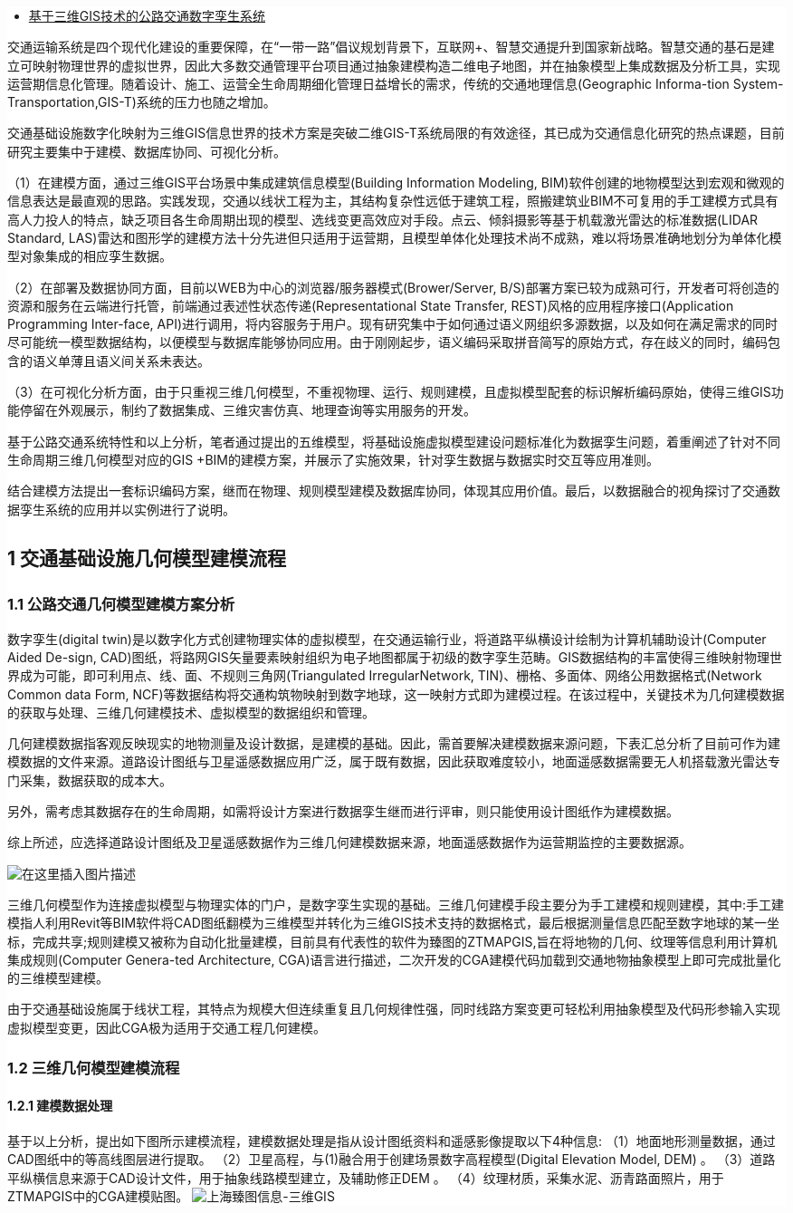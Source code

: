- [基于三维GIS技术的公路交通数字孪生系统](http://www.ztmapinfo.com/blog/index.php/article/20.html)

交通运输系统是四个现代化建设的重要保障，在“一带一路”倡议规划背景下，互联网+、智慧交通提升到国家新战略。智慧交通的基石是建立可映射物理世界的虚拟世界，因此大多数交通管理平台项目通过抽象建模构造二维电子地图，并在抽象模型上集成数据及分析工具，实现运营期信息化管理。随着设计、施工、运营全生命周期细化管理日益增长的需求，传统的交通地理信息(Geographic Informa-tion System-Transportation,GIS-T)系统的压力也随之增加。

交通基础设施数字化映射为三维GIS信息世界的技术方案是突破二维GIS-T系统局限的有效途径，其已成为交通信息化研究的热点课题，目前研究主要集中于建模、数据库协同、可视化分析。

（1）在建模方面，通过三维GIS平台场景中集成建筑信息模型(Building Information Modeling,  BIM)软件创建的地物模型达到宏观和微观的信息表达是最直观的思路。实践发现，交通以线状工程为主，其结构复杂性远低于建筑工程，照搬建筑业BIM不可复用的手工建模方式具有高人力投人的特点，缺乏项目各生命周期出现的模型、选线变更高效应对手段。点云、倾斜摄影等基于机载激光雷达的标准数据(LIDAR Standard,  LAS)雷达和图形学的建模方法十分先进但只适用于运营期，且模型单体化处理技术尚不成熟，难以将场景准确地划分为单体化模型对象集成的相应孪生数据。

（2）在部署及数据协同方面，目前以WEB为中心的浏览器/服务器模式(Brower/Server,  B/S)部署方案已较为成熟可行，开发者可将创造的资源和服务在云端进行托管，前端通过表述性状态传递(Representational State  Transfer, REST)风格的应用程序接口(Application Programming Inter-face,  API)进行调用，将内容服务于用户。现有研究集中于如何通过语义网组织多源数据，以及如何在满足需求的同时尽可能统一模型数据结构，以便模型与数据库能够协同应用。由于刚刚起步，语义编码采取拼音简写的原始方式，存在歧义的同时，编码包含的语义单薄且语义间关系未表达。

（3）在可视化分析方面，由于只重视三维几何模型，不重视物理、运行、规则建模，且虚拟模型配套的标识解析编码原始，使得三维GIS功能停留在外观展示，制约了数据集成、三维灾害仿真、地理查询等实用服务的开发。

基于公路交通系统特性和以上分析，笔者通过提出的五维模型，将基础设施虚拟模型建设问题标准化为数据孪生问题，着重阐述了针对不同生命周期三维几何模型对应的GIS  +BIM的建模方案，并展示了实施效果，针对孪生数据与数据实时交互等应用准则。

结合建模方法提出一套标识编码方案，继而在物理、规则模型建模及数据库协同，体现其应用价值。最后，以数据融合的视角探讨了交通数据孪生系统的应用并以实例进行了说明。

## 1 交通基础设施几何模型建模流程

### 1.1 公路交通几何模型建模方案分析

数字孪生(digital  twin)是以数字化方式创建物理实体的虚拟模型，在交通运输行业，将道路平纵横设计绘制为计算机辅助设计(Computer Aided  De-sign,  CAD)图纸，将路网GIS矢量要素映射组织为电子地图都属于初级的数字孪生范畴。GIS数据结构的丰富使得三维映射物理世界成为可能，即可利用点、线、面、不规则三角网(Triangulated IrregularNetwork, TIN)、栅格、多面体、网络公用数据格式(Network Common data Form,  NCF)等数据结构将交通构筑物映射到数字地球，这一映射方式即为建模过程。在该过程中，关键技术为几何建模数据的获取与处理、三维几何建模技术、虚拟模型的数据组织和管理。

几何建模数据指客观反映现实的地物测量及设计数据，是建模的基础。因此，需首要解决建模数据来源问题，下表汇总分析了目前可作为建模数据的文件来源。道路设计图纸与卫星遥感数据应用广泛，属于既有数据，因此获取难度较小，地面遥感数据需要无人机搭载激光雷达专门采集，数据获取的成本大。

另外，需考虑其数据存在的生命周期，如需将设计方案进行数据孪生继而进行评审，则只能使用设计图纸作为建模数据。

综上所述，应选择道路设计图纸及卫星遥感数据作为三维几何建模数据来源，地面遥感数据作为运营期监控的主要数据源。

![在这里插入图片描述](https://img-blog.csdnimg.cn/20200319144133966.png?x-oss-process=image/watermark,type_ZmFuZ3poZW5naGVpdGk,shadow_10,text_aHR0cHM6Ly9ibG9nLmNzZG4ubmV0L3p0bWFwMjAyMA==,size_16,color_FFFFFF,t_70)

三维几何模型作为连接虚拟模型与物理实体的门户，是数字孪生实现的基础。三维几何建模手段主要分为手工建模和规则建模，其中:手工建模指人利用Revit等BIM软件将CAD图纸翻模为三维模型并转化为三维GIS技术支持的数据格式，最后根据测量信息匹配至数字地球的某一坐标，完成共享;规则建模又被称为自动化批量建模，目前具有代表性的软件为臻图的ZTMAPGIS,旨在将地物的几何、纹理等信息利用计算机集成规则(Computer Genera-ted Architecture,  CGA)语言进行描述，二次开发的CGA建模代码加载到交通地物抽象模型上即可完成批量化的三维模型建模。

由于交通基础设施属于线状工程，其特点为规模大但连续重复且几何规律性强，同时线路方案变更可轻松利用抽象模型及代码形参输入实现虚拟模型变更，因此CGA极为适用于交通工程几何建模。

### 1.2 三维几何模型建模流程

#### 1.2.1 建模数据处理

 基于以上分析，提出如下图所示建模流程，建模数据处理是指从设计图纸资料和遥感影像提取以下4种信息:
（1）地面地形测量数据，通过CAD图纸中的等高线图层进行提取。
（2）卫星高程，与(1)融合用于创建场景数字高程模型(Digital Elevation Model, DEM) 。
（3）道路平纵横信息来源于CAD设计文件，用于抽象线路模型建立，及辅助修正DEM 。
（4）纹理材质，采集水泥、沥青路面照片，用于ZTMAPGIS中的CGA建模贴图。
 ![上海臻图信息-三维GIS](https://img-blog.csdnimg.cn/20200319144216803.png?x-oss-process=image/watermark,type_ZmFuZ3poZW5naGVpdGk,shadow_10,text_aHR0cHM6Ly9ibG9nLmNzZG4ubmV0L3p0bWFwMjAyMA==,size_16,color_FFFFFF,t_70)
